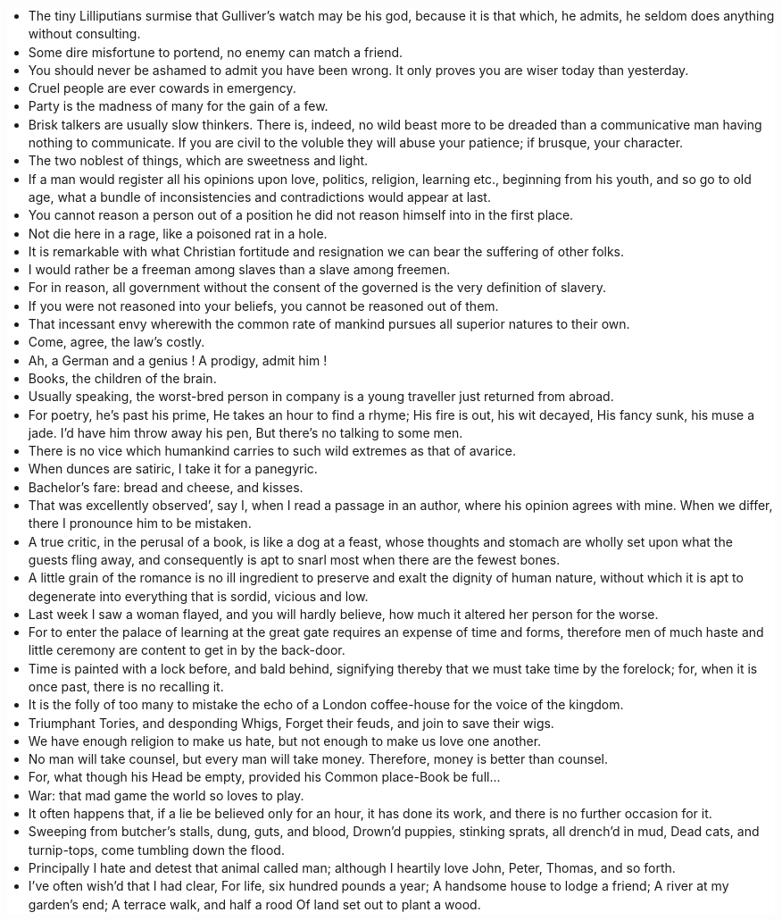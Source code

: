  - The tiny Lilliputians surmise that Gulliver’s watch may be his god, because it is that which, he admits, he seldom does anything without consulting.
 - Some dire misfortune to portend, no enemy can match a friend.
 - You should never be ashamed to admit you have been wrong. It only proves you are wiser today than yesterday.
 - Cruel people are ever cowards in emergency.
 - Party is the madness of many for the gain of a few.
 - Brisk talkers are usually slow thinkers. There is, indeed, no wild beast more to be dreaded than a communicative man having nothing to communicate. If you are civil to the voluble they will abuse your patience; if brusque, your character.
 - The two noblest of things, which are sweetness and light.
 - If a man would register all his opinions upon love, politics, religion, learning etc., beginning from his youth, and so go to old age, what a bundle of inconsistencies and contradictions would appear at last.
 - You cannot reason a person out of a position he did not reason himself into in the first place.
 - Not die here in a rage, like a poisoned rat in a hole.
 - It is remarkable with what Christian fortitude and resignation we can bear the suffering of other folks.
 - I would rather be a freeman among slaves than a slave among freemen.
 - For in reason, all government without the consent of the governed is the very definition of slavery.
 - If you were not reasoned into your beliefs, you cannot be reasoned out of them.
 - That incessant envy wherewith the common rate of mankind pursues all superior natures to their own.
 - Come, agree, the law’s costly.
 - Ah, a German and a genius ! A prodigy, admit him !
 - Books, the children of the brain.
 - Usually speaking, the worst-bred person in company is a young traveller just returned from abroad.
 - For poetry, he’s past his prime, He takes an hour to find a rhyme; His fire is out, his wit decayed, His fancy sunk, his muse a jade. I’d have him throw away his pen, But there’s no talking to some men.
 - There is no vice which humankind carries to such wild extremes as that of avarice.
 - When dunces are satiric, I take it for a panegyric.
 - Bachelor’s fare: bread and cheese, and kisses.
 - That was excellently observed’, say I, when I read a passage in an author, where his opinion agrees with mine. When we differ, there I pronounce him to be mistaken.
 - A true critic, in the perusal of a book, is like a dog at a feast, whose thoughts and stomach are wholly set upon what the guests fling away, and consequently is apt to snarl most when there are the fewest bones.
 - A little grain of the romance is no ill ingredient to preserve and exalt the dignity of human nature, without which it is apt to degenerate into everything that is sordid, vicious and low.
 - Last week I saw a woman flayed, and you will hardly believe, how much it altered her person for the worse.
 - For to enter the palace of learning at the great gate requires an expense of time and forms, therefore men of much haste and little ceremony are content to get in by the back-door.
 - Time is painted with a lock before, and bald behind, signifying thereby that we must take time by the forelock; for, when it is once past, there is no recalling it.
 - It is the folly of too many to mistake the echo of a London coffee-house for the voice of the kingdom.
 - Triumphant Tories, and desponding Whigs, Forget their feuds, and join to save their wigs.
 - We have enough religion to make us hate, but not enough to make us love one another.
 - No man will take counsel, but every man will take money. Therefore, money is better than counsel.
 - For, what though his Head be empty, provided his Common place-Book be full...
 - War: that mad game the world so loves to play.
 - It often happens that, if a lie be believed only for an hour, it has done its work, and there is no further occasion for it.
 - Sweeping from butcher’s stalls, dung, guts, and blood, Drown’d puppies, stinking sprats, all drench’d in mud, Dead cats, and turnip-tops, come tumbling down the flood.
 - Principally I hate and detest that animal called man; although I heartily love John, Peter, Thomas, and so forth.
 - I’ve often wish’d that I had clear, For life, six hundred pounds a year; A handsome house to lodge a friend; A river at my garden’s end; A terrace walk, and half a rood Of land set out to plant a wood.